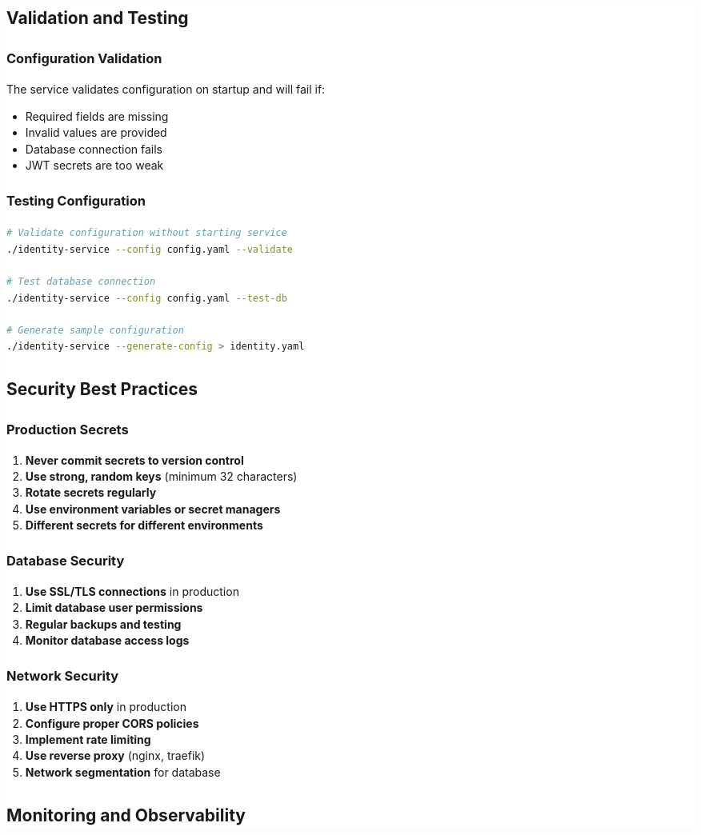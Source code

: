 ## Validation and Testing

### Configuration Validation

The service validates configuration on startup and will fail if:

- Required fields are missing
- Invalid values are provided
- Database connection fails
- JWT secrets are too weak

### Testing Configuration

```bash
# Validate configuration without starting service
./identity-service --config config.yaml --validate

# Test database connection
./identity-service --config config.yaml --test-db

# Generate sample configuration
./identity-service --generate-config > identity.yaml
```

## Security Best Practices

### Production Secrets

1. **Never commit secrets to version control**
2. **Use strong, random keys** (minimum 32 characters)
3. **Rotate secrets regularly**
4. **Use environment variables or secret managers**
5. **Different secrets for different environments**

### Database Security

1. **Use SSL/TLS connections** in production
2. **Limit database user permissions**
3. **Regular backups and testing**
4. **Monitor database access logs**

### Network Security

1. **Use HTTPS only** in production
2. **Configure proper CORS policies**
3. **Implement rate limiting**
4. **Use reverse proxy** (nginx, traefik)
5. **Network segmentation** for database

## Monitoring and Observability
